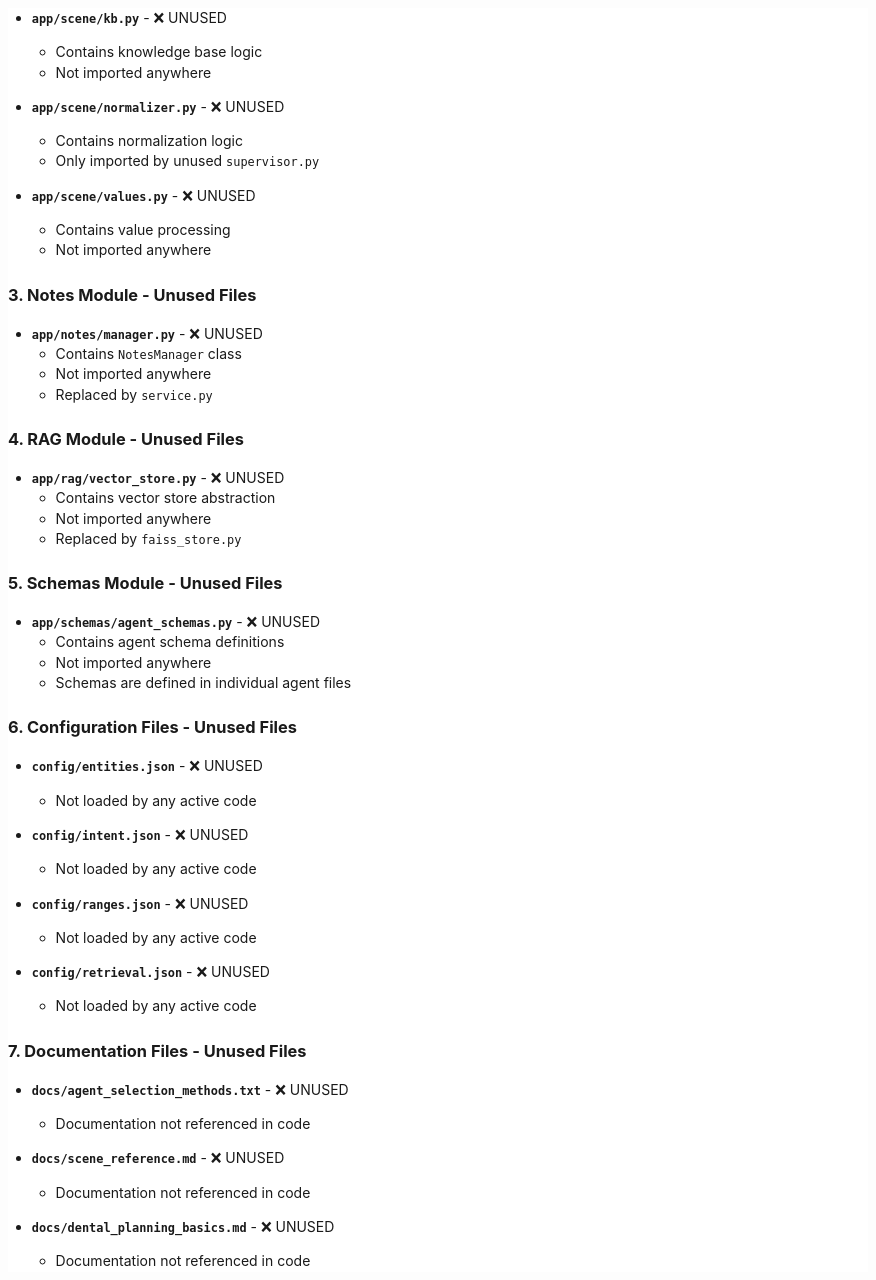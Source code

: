 - **`app/scene/kb.py`** - ❌ UNUSED
  - Contains knowledge base logic
  - Not imported anywhere

- **`app/scene/normalizer.py`** - ❌ UNUSED
  - Contains normalization logic
  - Only imported by unused `supervisor.py`

- **`app/scene/values.py`** - ❌ UNUSED
  - Contains value processing
  - Not imported anywhere

### 3. Notes Module - Unused Files
- **`app/notes/manager.py`** - ❌ UNUSED
  - Contains `NotesManager` class
  - Not imported anywhere
  - Replaced by `service.py`

### 4. RAG Module - Unused Files
- **`app/rag/vector_store.py`** - ❌ UNUSED
  - Contains vector store abstraction
  - Not imported anywhere
  - Replaced by `faiss_store.py`

### 5. Schemas Module - Unused Files
- **`app/schemas/agent_schemas.py`** - ❌ UNUSED
  - Contains agent schema definitions
  - Not imported anywhere
  - Schemas are defined in individual agent files

### 6. Configuration Files - Unused Files
- **`config/entities.json`** - ❌ UNUSED
  - Not loaded by any active code

- **`config/intent.json`** - ❌ UNUSED
  - Not loaded by any active code

- **`config/ranges.json`** - ❌ UNUSED
  - Not loaded by any active code

- **`config/retrieval.json`** - ❌ UNUSED
  - Not loaded by any active code

### 7. Documentation Files - Unused Files
- **`docs/agent_selection_methods.txt`** - ❌ UNUSED
  - Documentation not referenced in code

- **`docs/scene_reference.md`** - ❌ UNUSED
  - Documentation not referenced in code

- **`docs/dental_planning_basics.md`** - ❌ UNUSED
  - Documentation not referenced in code
